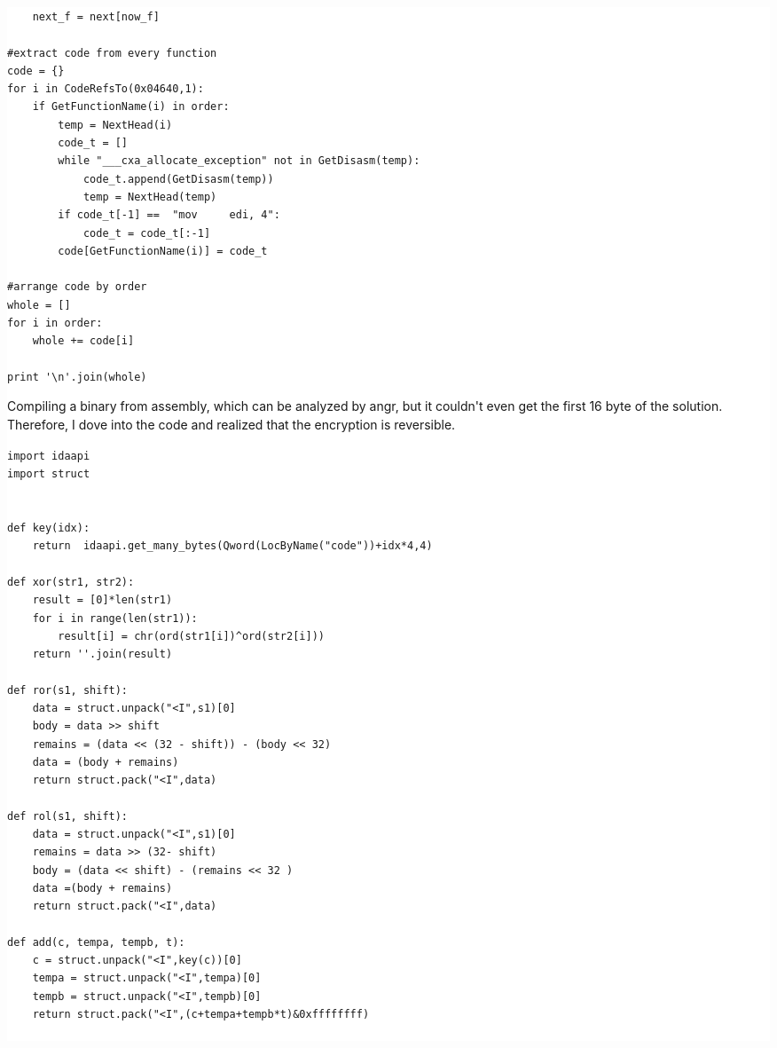 ```python=
    next_f = next[now_f]

#extract code from every function
code = {}
for i in CodeRefsTo(0x04640,1):
    if GetFunctionName(i) in order:
        temp = NextHead(i)
        code_t = []
        while "___cxa_allocate_exception" not in GetDisasm(temp):
            code_t.append(GetDisasm(temp))
            temp = NextHead(temp)
        if code_t[-1] ==  "mov     edi, 4":
            code_t = code_t[:-1]
        code[GetFunctionName(i)] = code_t

#arrange code by order
whole = []
for i in order:
    whole += code[i]

print '\n'.join(whole)

```

Compiling a binary from assembly, which can be analyzed by angr, but it couldn't even get the first 16 byte of  the solution. 
Therefore, I dove into the code and realized that the encryption is reversible.


```python=
import idaapi
import struct


def key(idx):
    return  idaapi.get_many_bytes(Qword(LocByName("code"))+idx*4,4)
    
def xor(str1, str2):
    result = [0]*len(str1)
    for i in range(len(str1)):
        result[i] = chr(ord(str1[i])^ord(str2[i]))
    return ''.join(result)

def ror(s1, shift):
    data = struct.unpack("<I",s1)[0]  
    body = data >> shift
    remains = (data << (32 - shift)) - (body << 32)
    data = (body + remains)
    return struct.pack("<I",data)
    
def rol(s1, shift):
    data = struct.unpack("<I",s1)[0]
    remains = data >> (32- shift)
    body = (data << shift) - (remains << 32 )
    data =(body + remains)
    return struct.pack("<I",data)
    
def add(c, tempa, tempb, t):
    c = struct.unpack("<I",key(c))[0]
    tempa = struct.unpack("<I",tempa)[0]
    tempb = struct.unpack("<I",tempb)[0]
    return struct.pack("<I",(c+tempa+tempb*t)&0xffffffff)


```